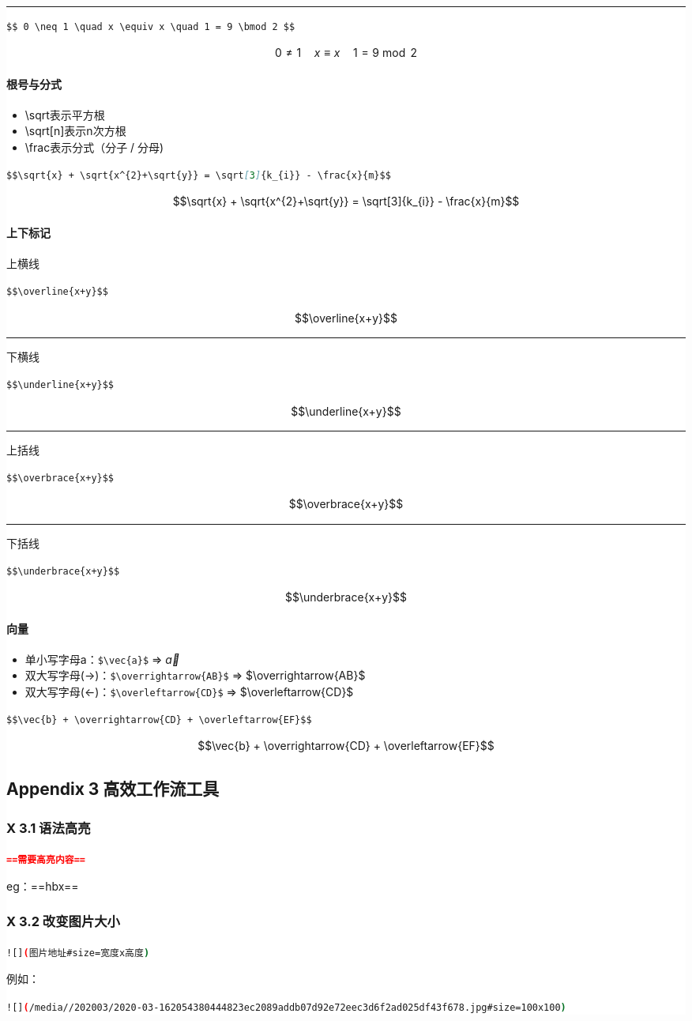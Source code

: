 -----

```markdown
$$ 0 \neq 1 \quad x \equiv x \quad 1 = 9 \bmod 2 $$
```
$$ 0 \neq 1 \quad x \equiv x \quad 1 = 9 \bmod 2 $$
#### 根号与分式
- \sqrt表示平方根
- \sqrt[n]表示n次方根
- \frac表示分式（分子 / 分母)

```markdown
$$\sqrt{x} + \sqrt{x^{2}+\sqrt{y}} = \sqrt[3]{k_{i}} - \frac{x}{m}$$
```
$$\sqrt{x} + \sqrt{x^{2}+\sqrt{y}} = \sqrt[3]{k_{i}} - \frac{x}{m}$$
#### 上下标记
上横线
```markdown
$$\overline{x+y}$$
```
$$\overline{x+y}$$

---
下横线
```markdown
$$\underline{x+y}$$
```
$$\underline{x+y}$$

-----
上括线
```markdown
$$\overbrace{x+y}$$
```
$$\overbrace{x+y}$$

----
下括线
```markdown
$$\underbrace{x+y}$$
```
$$\underbrace{x+y}$$
#### 向量
- 单小写字母a：`$\vec{a}$` =>  $\vec{a}$
- 双大写字母(->)：`$\overrightarrow{AB}$` => $\overrightarrow{AB}$
- 双大写字母(<-)：`$\overleftarrow{CD}$` => $\overleftarrow{CD}$

```markdown
$$\vec{b} + \overrightarrow{CD} + \overleftarrow{EF}$$
```
$$\vec{b} + \overrightarrow{CD} + \overleftarrow{EF}$$
## Appendix 3 高效工作流工具
### X 3.1 语法高亮
```markdown
==需要高亮内容==
```
eg：==hbx==
### X 3.2 改变图片大小
```bash
![](图片地址#size=宽度x高度)
```

例如：
```bash
![](/media//202003/2020-03-162054380444823ec2089addb07d92e72eec3d6f2ad025df43f678.jpg#size=100x100)
```
